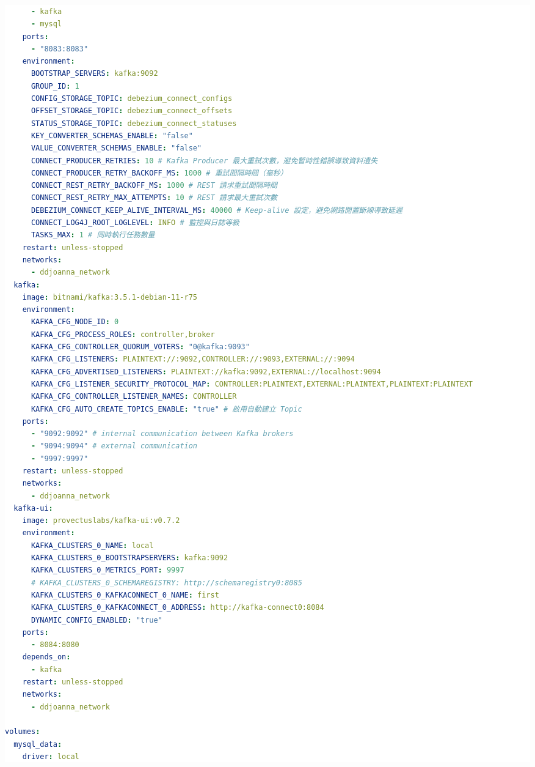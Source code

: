   ```yml
        - kafka
        - mysql
      ports:
        - "8083:8083"
      environment:
        BOOTSTRAP_SERVERS: kafka:9092
        GROUP_ID: 1
        CONFIG_STORAGE_TOPIC: debezium_connect_configs
        OFFSET_STORAGE_TOPIC: debezium_connect_offsets
        STATUS_STORAGE_TOPIC: debezium_connect_statuses
        KEY_CONVERTER_SCHEMAS_ENABLE: "false"
        VALUE_CONVERTER_SCHEMAS_ENABLE: "false"
        CONNECT_PRODUCER_RETRIES: 10 # Kafka Producer 最大重試次數，避免暫時性錯誤導致資料遺失
        CONNECT_PRODUCER_RETRY_BACKOFF_MS: 1000 # 重試間隔時間（毫秒）
        CONNECT_REST_RETRY_BACKOFF_MS: 1000 # REST 請求重試間隔時間
        CONNECT_REST_RETRY_MAX_ATTEMPTS: 10 # REST 請求最大重試次數
        DEBEZIUM_CONNECT_KEEP_ALIVE_INTERVAL_MS: 40000 # Keep-alive 設定，避免網路閒置斷線導致延遲
        CONNECT_LOG4J_ROOT_LOGLEVEL: INFO # 監控與日誌等級
        TASKS_MAX: 1 # 同時執行任務數量
      restart: unless-stopped
      networks:
        - ddjoanna_network
    kafka:
      image: bitnami/kafka:3.5.1-debian-11-r75
      environment:
        KAFKA_CFG_NODE_ID: 0
        KAFKA_CFG_PROCESS_ROLES: controller,broker
        KAFKA_CFG_CONTROLLER_QUORUM_VOTERS: "0@kafka:9093"
        KAFKA_CFG_LISTENERS: PLAINTEXT://:9092,CONTROLLER://:9093,EXTERNAL://:9094
        KAFKA_CFG_ADVERTISED_LISTENERS: PLAINTEXT://kafka:9092,EXTERNAL://localhost:9094
        KAFKA_CFG_LISTENER_SECURITY_PROTOCOL_MAP: CONTROLLER:PLAINTEXT,EXTERNAL:PLAINTEXT,PLAINTEXT:PLAINTEXT
        KAFKA_CFG_CONTROLLER_LISTENER_NAMES: CONTROLLER
        KAFKA_CFG_AUTO_CREATE_TOPICS_ENABLE: "true" # 啟用自動建立 Topic
      ports:
        - "9092:9092" # internal communication between Kafka brokers
        - "9094:9094" # external communication
        - "9997:9997"
      restart: unless-stopped
      networks:
        - ddjoanna_network
    kafka-ui:
      image: provectuslabs/kafka-ui:v0.7.2
      environment:
        KAFKA_CLUSTERS_0_NAME: local
        KAFKA_CLUSTERS_0_BOOTSTRAPSERVERS: kafka:9092
        KAFKA_CLUSTERS_0_METRICS_PORT: 9997
        # KAFKA_CLUSTERS_0_SCHEMAREGISTRY: http://schemaregistry0:8085
        KAFKA_CLUSTERS_0_KAFKACONNECT_0_NAME: first
        KAFKA_CLUSTERS_0_KAFKACONNECT_0_ADDRESS: http://kafka-connect0:8084
        DYNAMIC_CONFIG_ENABLED: "true"
      ports:
        - 8084:8080
      depends_on:
        - kafka
      restart: unless-stopped
      networks:
        - ddjoanna_network

  volumes:
    mysql_data:
      driver: local

  ```